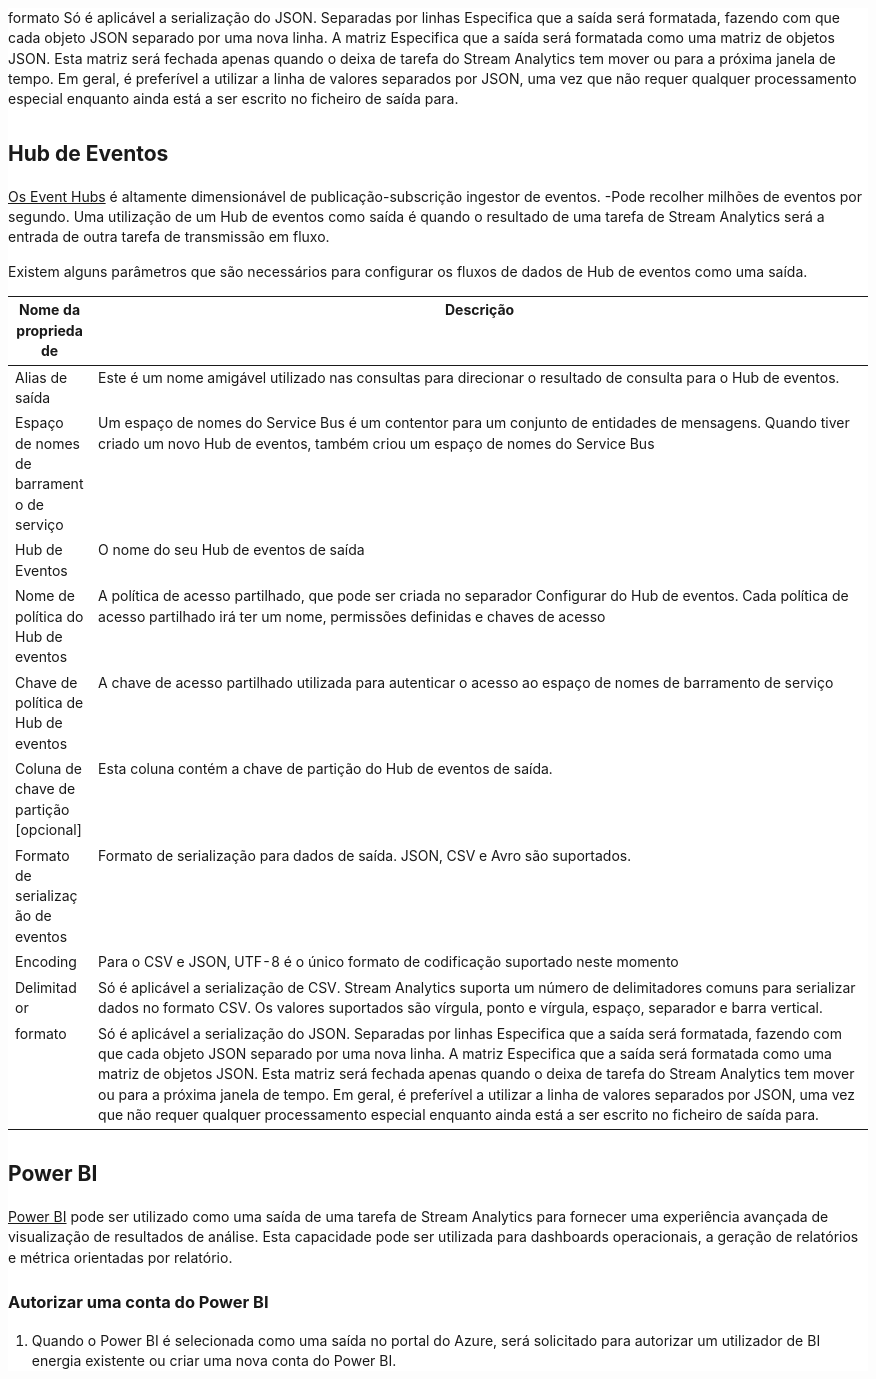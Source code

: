 <tr>
<td>formato</td>
<td>Só é aplicável a serialização do JSON. Separadas por linhas Especifica que a saída será formatada, fazendo com que cada objeto JSON separado por uma nova linha. A matriz Especifica que a saída será formatada como uma matriz de objetos JSON. Esta matriz será fechada apenas quando o deixa de tarefa do Stream Analytics tem mover ou para a próxima janela de tempo. Em geral, é preferível a utilizar a linha de valores separados por JSON, uma vez que não requer qualquer processamento especial enquanto ainda está a ser escrito no ficheiro de saída para.</td>
</tr>
</tbody>
</table>

## <a name="event-hub"></a>Hub de Eventos
[Os Event Hubs](https://azure.microsoft.com/services/event-hubs/) é altamente dimensionável de publicação-subscrição ingestor de eventos. -Pode recolher milhões de eventos por segundo.  Uma utilização de um Hub de eventos como saída é quando o resultado de uma tarefa de Stream Analytics será a entrada de outra tarefa de transmissão em fluxo.

Existem alguns parâmetros que são necessários para configurar os fluxos de dados de Hub de eventos como uma saída.

| Nome da propriedade | Descrição |
| --- | --- |
| Alias de saída |Este é um nome amigável utilizado nas consultas para direcionar o resultado de consulta para o Hub de eventos. |
| Espaço de nomes de barramento de serviço |Um espaço de nomes do Service Bus é um contentor para um conjunto de entidades de mensagens. Quando tiver criado um novo Hub de eventos, também criou um espaço de nomes do Service Bus |
| Hub de Eventos |O nome do seu Hub de eventos de saída |
| Nome de política do Hub de eventos |A política de acesso partilhado, que pode ser criada no separador Configurar do Hub de eventos. Cada política de acesso partilhado irá ter um nome, permissões definidas e chaves de acesso |
| Chave de política de Hub de eventos |A chave de acesso partilhado utilizada para autenticar o acesso ao espaço de nomes de barramento de serviço |
| Coluna de chave de partição [opcional] |Esta coluna contém a chave de partição do Hub de eventos de saída. |
| Formato de serialização de eventos |Formato de serialização para dados de saída.  JSON, CSV e Avro são suportados. |
| Encoding |Para o CSV e JSON, UTF-8 é o único formato de codificação suportado neste momento |
| Delimitador |Só é aplicável a serialização de CSV. Stream Analytics suporta um número de delimitadores comuns para serializar dados no formato CSV. Os valores suportados são vírgula, ponto e vírgula, espaço, separador e barra vertical. |
| formato |Só é aplicável a serialização do JSON. Separadas por linhas Especifica que a saída será formatada, fazendo com que cada objeto JSON separado por uma nova linha. A matriz Especifica que a saída será formatada como uma matriz de objetos JSON. Esta matriz será fechada apenas quando o deixa de tarefa do Stream Analytics tem mover ou para a próxima janela de tempo. Em geral, é preferível a utilizar a linha de valores separados por JSON, uma vez que não requer qualquer processamento especial enquanto ainda está a ser escrito no ficheiro de saída para. |

## <a name="power-bi"></a>Power BI
[Power BI](https://powerbi.microsoft.com/) pode ser utilizado como uma saída de uma tarefa de Stream Analytics para fornecer uma experiência avançada de visualização de resultados de análise. Esta capacidade pode ser utilizada para dashboards operacionais, a geração de relatórios e métrica orientadas por relatório.

### <a name="authorize-a-power-bi-account"></a>Autorizar uma conta do Power BI
1. Quando o Power BI é selecionada como uma saída no portal do Azure, será solicitado para autorizar um utilizador de BI energia existente ou criar uma nova conta do Power BI.  
   

[stream.analytics.developer.guide]: ../stream-analytics-developer-guide.md
[stream.analytics.scale.jobs]: stream-analytics-scale-jobs.md
[stream.analytics.introduction]: stream-analytics-introduction.md
[stream.analytics.get.started]: stream-analytics-real-time-fraud-detection.md
[stream.analytics.query.language.reference]: http://go.microsoft.com/fwlink/?LinkID=513299
[stream.analytics.rest.api.reference]: http://go.microsoft.com/fwlink/?LinkId=517301